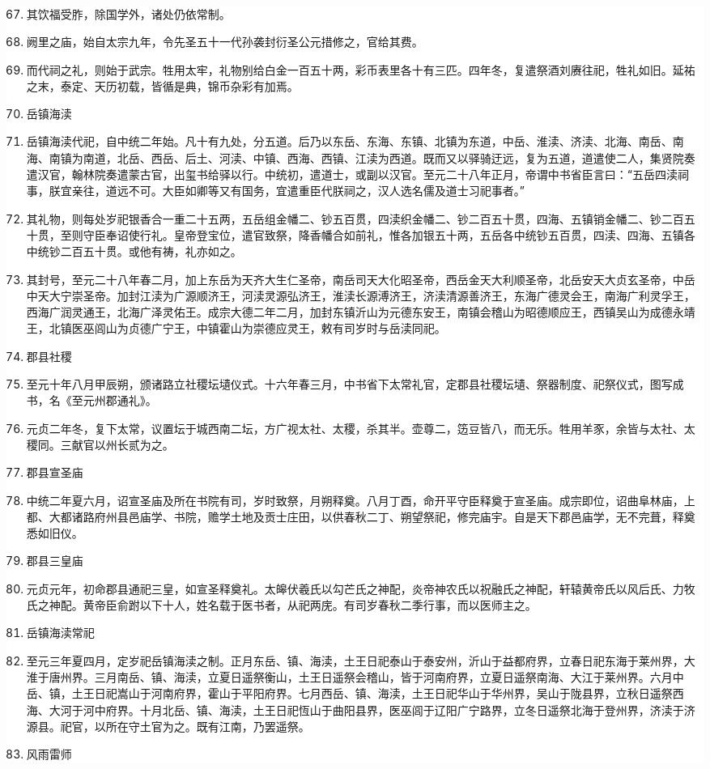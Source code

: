 67. <span id="志第二十七_祭祀五-太社太稷-67"></span>
其饮福受胙，除国学外，诸处仍依常制。

68. <span id="志第二十七_祭祀五-太社太稷-68"></span>
阙里之庙，始自太宗九年，令先圣五十一代孙袭封衍圣公元措修之，官给其费。

69. <span id="志第二十七_祭祀五-太社太稷-69"></span>
而代祠之礼，则始于武宗。牲用太牢，礼物别给白金一百五十两，彩币表里各十有三匹。四年冬，复遣祭酒刘赓往祀，牲礼如旧。延祐之末，泰定、天历初载，皆循是典，锦币杂彩有加焉。

70. <span id="志第二十七_祭祀五-太社太稷-70"></span>
岳镇海渎

71. <span id="志第二十七_祭祀五-太社太稷-71"></span>
岳镇海渎代祀，自中统二年始。凡十有九处，分五道。后乃以东岳、东海、东镇、北镇为东道，中岳、淮渎、济渎、北海、南岳、南海、南镇为南道，北岳、西岳、后土、河渎、中镇、西海、西镇、江渎为西道。既而又以驿骑迂远，复为五道，道遣使二人，集贤院奏遣汉官，翰林院奏遣蒙古官，出玺书给驿以行。中统初，遣道士，或副以汉官。至元二十八年正月，帝谓中书省臣言曰：“五岳四渎祠事，朕宜亲往，道远不可。大臣如卿等又有国务，宜遣重臣代朕祠之，汉人选名儒及道士习祀事者。”

72. <span id="志第二十七_祭祀五-太社太稷-72"></span>
其礼物，则每处岁祀银香合一重二十五两，五岳组金幡二、钞五百贯，四渎织金幡二、钞二百五十贯，四海、五镇销金幡二、钞二百五十贯，至则守臣奉诏使行礼。皇帝登宝位，遣官致祭，降香幡合如前礼，惟各加银五十两，五岳各中统钞五百贯，四渎、四海、五镇各中统钞二百五十贯。或他有祷，礼亦如之。

73. <span id="志第二十七_祭祀五-太社太稷-73"></span>
其封号，至元二十八年春二月，加上东岳为天齐大生仁圣帝，南岳司天大化昭圣帝，西岳金天大利顺圣帝，北岳安天大贞玄圣帝，中岳中天大宁崇圣帝。加封江渎为广源顺济王，河渎灵源弘济王，淮渎长源溥济王，济渎清源善济王，东海广德灵会王，南海广利灵孚王，西海广润灵通王，北海广泽灵佑王。成宗大德二年二月，加封东镇沂山为元德东安王，南镇会稽山为昭德顺应王，西镇吴山为成德永靖王，北镇医巫闾山为贞德广宁王，中镇霍山为崇德应灵王，敕有司岁时与岳渎同祀。

74. <span id="志第二十七_祭祀五-太社太稷-74"></span>
郡县社稷

75. <span id="志第二十七_祭祀五-太社太稷-75"></span>
至元十年八月甲辰朔，颁诸路立社稷坛壝仪式。十六年春三月，中书省下太常礼官，定郡县社稷坛壝、祭器制度、祀祭仪式，图写成书，名《至元州郡通礼》。

76. <span id="志第二十七_祭祀五-太社太稷-76"></span>
元贞二年冬，复下太常，议置坛于城西南二坛，方广视太社、太稷，杀其半。壶尊二，笾豆皆八，而无乐。牲用羊豕，余皆与太社、太稷同。三献官以州长贰为之。

77. <span id="志第二十七_祭祀五-太社太稷-77"></span>
郡县宣圣庙

78. <span id="志第二十七_祭祀五-太社太稷-78"></span>
中统二年夏六月，诏宣圣庙及所在书院有司，岁时致祭，月朔释奠。八月丁酉，命开平守臣释奠于宣圣庙。成宗即位，诏曲阜林庙，上都、大都诸路府州县邑庙学、书院，赡学土地及贡士庄田，以供春秋二丁、朔望祭祀，修完庙宇。自是天下郡邑庙学，无不完葺，释奠悉如旧仪。

79. <span id="志第二十七_祭祀五-太社太稷-79"></span>
郡县三皇庙

80. <span id="志第二十七_祭祀五-太社太稷-80"></span>
元贞元年，初命郡县通祀三皇，如宣圣释奠礼。太皞伏羲氏以勾芒氏之神配，炎帝神农氏以祝融氏之神配，轩辕黄帝氏以风后氏、力牧氏之神配。黄帝臣俞跗以下十人，姓名载于医书者，从祀两庑。有司岁春秋二季行事，而以医师主之。

81. <span id="志第二十七_祭祀五-太社太稷-81"></span>
岳镇海渎常祀

82. <span id="志第二十七_祭祀五-太社太稷-82"></span>
至元三年夏四月，定岁祀岳镇海渎之制。正月东岳、镇、海渎，土王日祀泰山于泰安州，沂山于益都府界，立春日祀东海于莱州界，大淮于唐州界。三月南岳、镇、海渎，立夏日遥祭衡山，土王日遥祭会稽山，皆于河南府界，立夏日遥祭南海、大江于莱州界。六月中岳、镇，土王日祀嵩山于河南府界，霍山于平阳府界。七月西岳、镇、海渎，土王日祀华山于华州界，吴山于陇县界，立秋日遥祭西海、大河于河中府界。十月北岳、镇、海渎，土王日祀恆山于曲阳县界，医巫闾于辽阳广宁路界，立冬日遥祭北海于登州界，济渎于济源县。祀官，以所在守土官为之。既有江南，乃罢遥祭。

83. <span id="志第二十七_祭祀五-太社太稷-83"></span>
风雨雷师
